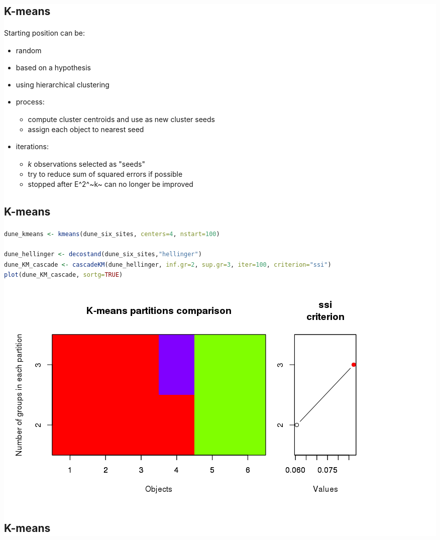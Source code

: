 ## K-means 
Starting position can be:

- random
- based on a hypothesis
- using hierarchical clustering


- process: 
    - compute cluster centroids and use as new cluster seeds
    - assign each object to nearest seed

- iterations:
    - *k* observations selected as "seeds"
    - try to reduce sum of squared errors if possible
    - stopped after E^2^~k~ can no longer be improved

## K-means 

```r
dune_kmeans <- kmeans(dune_six_sites, centers=4, nstart=100)

dune_hellinger <- decostand(dune_six_sites,"hellinger")
dune_KM_cascade <- cascadeKM(dune_hellinger, inf.gr=2, sup.gr=3, iter=100, criterion="ssi")
plot(dune_KM_cascade, sortg=TRUE)
```

![](Chapter_8_cluster_analysis_files/figure-html/unnamed-chunk-27-1.png) 


## K-means 
